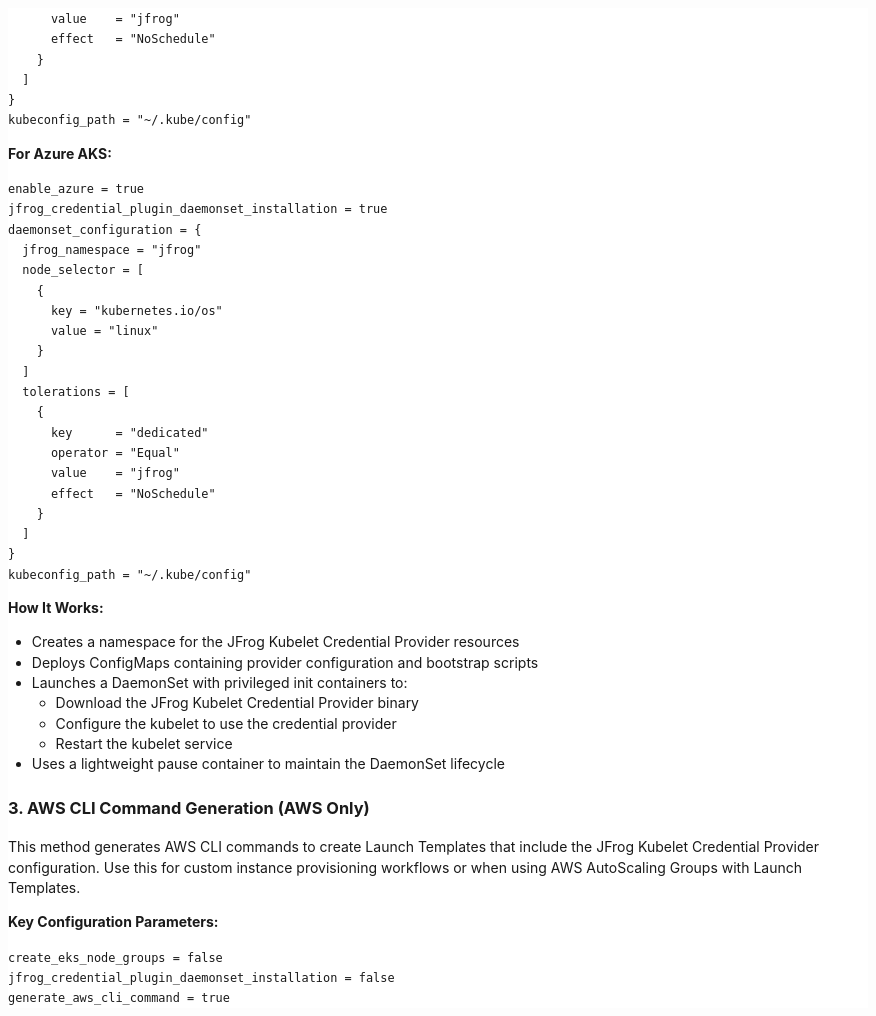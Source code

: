 ```hcl
      value    = "jfrog"
      effect   = "NoSchedule"
    }
  ]
}
kubeconfig_path = "~/.kube/config"
```

**For Azure AKS:**
```hcl
enable_azure = true
jfrog_credential_plugin_daemonset_installation = true
daemonset_configuration = {
  jfrog_namespace = "jfrog"
  node_selector = [
    {
      key = "kubernetes.io/os"
      value = "linux"
    }
  ]
  tolerations = [
    {
      key      = "dedicated"
      operator = "Equal"
      value    = "jfrog"
      effect   = "NoSchedule"
    }
  ]
}
kubeconfig_path = "~/.kube/config"
```

**How It Works:**
- Creates a namespace for the JFrog Kubelet Credential Provider resources
- Deploys ConfigMaps containing provider configuration and bootstrap scripts
- Launches a DaemonSet with privileged init containers to:
  - Download the JFrog Kubelet Credential Provider binary
  - Configure the kubelet to use the credential provider
  - Restart the kubelet service
- Uses a lightweight pause container to maintain the DaemonSet lifecycle

### 3. AWS CLI Command Generation (AWS Only)
This method generates AWS CLI commands to create Launch Templates that include the JFrog Kubelet Credential Provider configuration. Use this for custom instance provisioning workflows or when using AWS AutoScaling Groups with Launch Templates.

**Key Configuration Parameters:**
```hcl
create_eks_node_groups = false
jfrog_credential_plugin_daemonset_installation = false
generate_aws_cli_command = true
```
